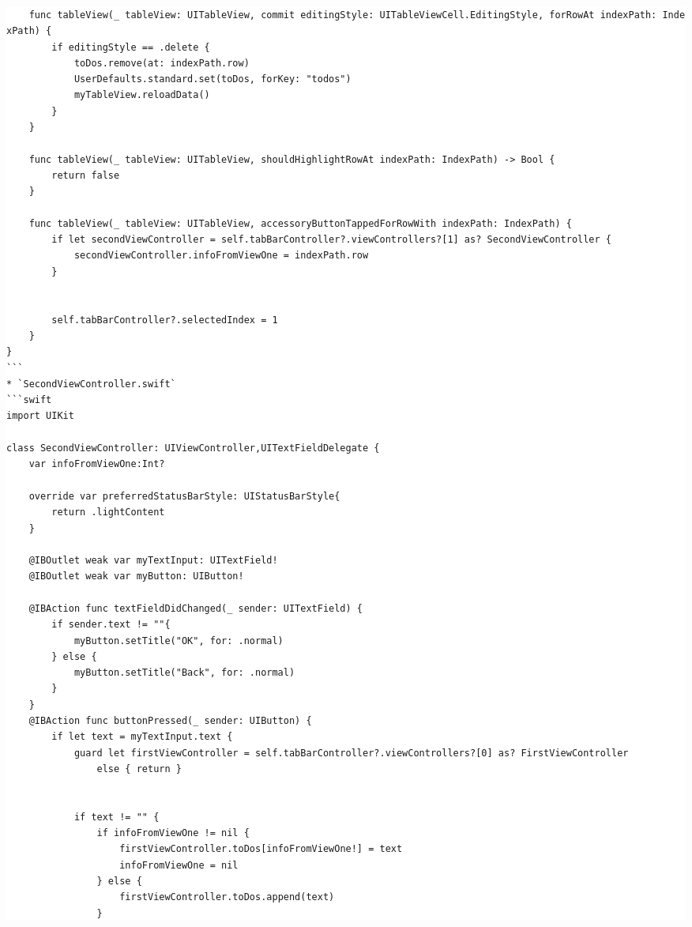         func tableView(_ tableView: UITableView, commit editingStyle: UITableViewCell.EditingStyle, forRowAt indexPath: IndexPath) {
            if editingStyle == .delete {
                toDos.remove(at: indexPath.row)
                UserDefaults.standard.set(toDos, forKey: "todos")
                myTableView.reloadData()
            }
        }

        func tableView(_ tableView: UITableView, shouldHighlightRowAt indexPath: IndexPath) -> Bool {
            return false
        }
        
        func tableView(_ tableView: UITableView, accessoryButtonTappedForRowWith indexPath: IndexPath) {
            if let secondViewController = self.tabBarController?.viewControllers?[1] as? SecondViewController {
                secondViewController.infoFromViewOne = indexPath.row
            }
            
            
            self.tabBarController?.selectedIndex = 1
        }
    }
    ```
    * `SecondViewController.swift`
    ```swift
    import UIKit

    class SecondViewController: UIViewController,UITextFieldDelegate {
        var infoFromViewOne:Int?
        
        override var preferredStatusBarStyle: UIStatusBarStyle{
            return .lightContent
        }
        
        @IBOutlet weak var myTextInput: UITextField!
        @IBOutlet weak var myButton: UIButton!
        
        @IBAction func textFieldDidChanged(_ sender: UITextField) {
            if sender.text != ""{
                myButton.setTitle("OK", for: .normal)
            } else {
                myButton.setTitle("Back", for: .normal)
            }
        }
        @IBAction func buttonPressed(_ sender: UIButton) {
            if let text = myTextInput.text {
                guard let firstViewController = self.tabBarController?.viewControllers?[0] as? FirstViewController
                    else { return }
                
                
                if text != "" {
                    if infoFromViewOne != nil {
                        firstViewController.toDos[infoFromViewOne!] = text
                        infoFromViewOne = nil
                    } else {
                        firstViewController.toDos.append(text)
                    }
                    